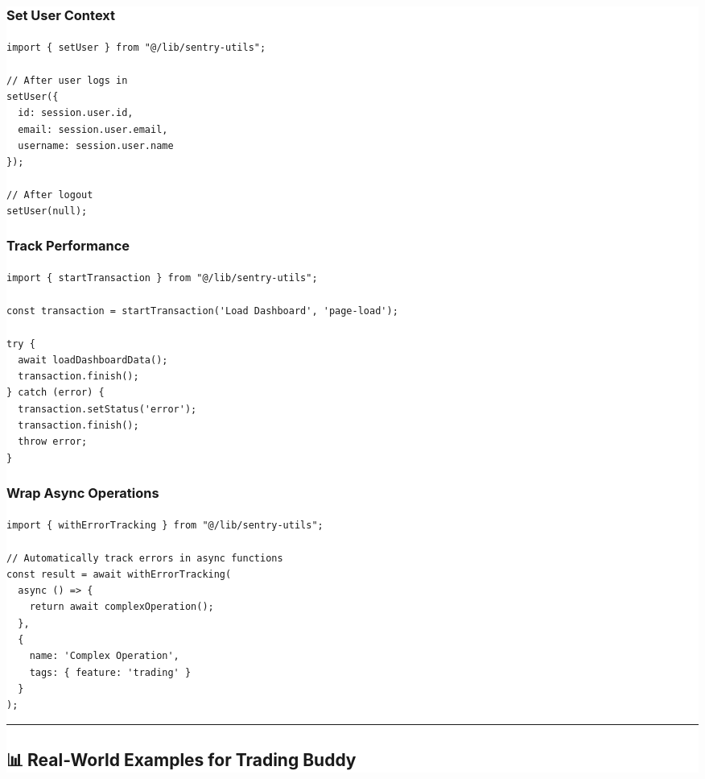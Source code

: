 ### Set User Context

```tsx
import { setUser } from "@/lib/sentry-utils";

// After user logs in
setUser({
  id: session.user.id,
  email: session.user.email,
  username: session.user.name
});

// After logout
setUser(null);
```

### Track Performance

```tsx
import { startTransaction } from "@/lib/sentry-utils";

const transaction = startTransaction('Load Dashboard', 'page-load');

try {
  await loadDashboardData();
  transaction.finish();
} catch (error) {
  transaction.setStatus('error');
  transaction.finish();
  throw error;
}
```

### Wrap Async Operations

```tsx
import { withErrorTracking } from "@/lib/sentry-utils";

// Automatically track errors in async functions
const result = await withErrorTracking(
  async () => {
    return await complexOperation();
  },
  {
    name: 'Complex Operation',
    tags: { feature: 'trading' }
  }
);
```

---

## 📊 Real-World Examples for Trading Buddy
